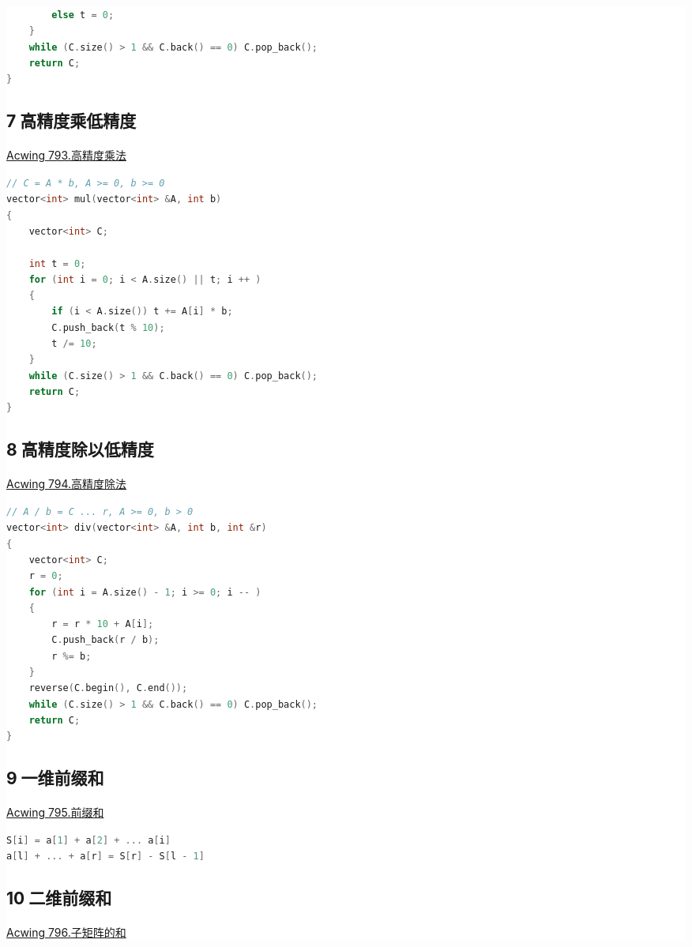```cpp
        else t = 0;
    }
    while (C.size() > 1 && C.back() == 0) C.pop_back();
    return C;
}
```
## 7 高精度乘低精度
[Acwing 793.高精度乘法](https://www.acwing.com/problem/content/795/)
```cpp
// C = A * b, A >= 0, b >= 0
vector<int> mul(vector<int> &A, int b)
{
    vector<int> C;

    int t = 0;
    for (int i = 0; i < A.size() || t; i ++ )
    {
        if (i < A.size()) t += A[i] * b;
        C.push_back(t % 10);
        t /= 10;
    }
    while (C.size() > 1 && C.back() == 0) C.pop_back();
    return C;
}
```
## 8 高精度除以低精度
[Acwing 794.高精度除法](https://www.acwing.com/problem/content/796/)
```cpp
// A / b = C ... r, A >= 0, b > 0
vector<int> div(vector<int> &A, int b, int &r)
{
    vector<int> C;
    r = 0;
    for (int i = A.size() - 1; i >= 0; i -- )
    {
        r = r * 10 + A[i];
        C.push_back(r / b);
        r %= b;
    }
    reverse(C.begin(), C.end());
    while (C.size() > 1 && C.back() == 0) C.pop_back();
    return C;
}
```
## 9 一维前缀和
[Acwing 795.前缀和](https://www.acwing.com/problem/content/797/)

```cpp
S[i] = a[1] + a[2] + ... a[i]
a[l] + ... + a[r] = S[r] - S[l - 1]
```
## 10 二维前缀和
[Acwing 796.子矩阵的和](https://www.acwing.com/problem/content/798/)
